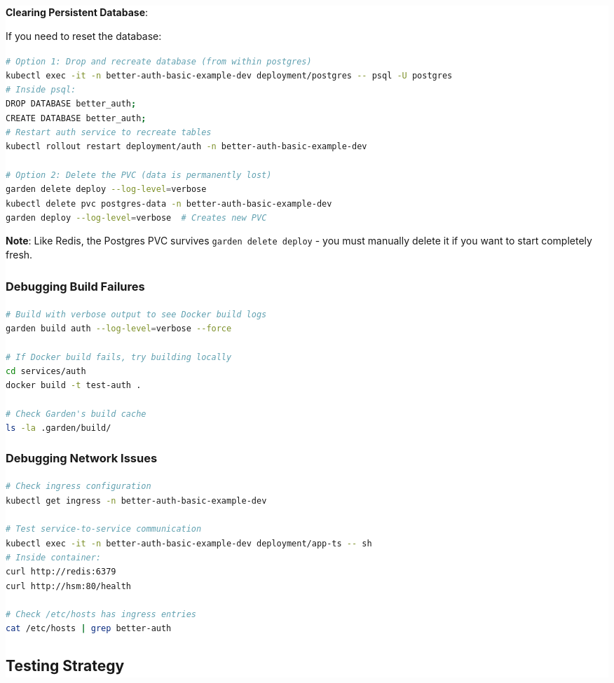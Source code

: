 **Clearing Persistent Database**:

If you need to reset the database:

```bash
# Option 1: Drop and recreate database (from within postgres)
kubectl exec -it -n better-auth-basic-example-dev deployment/postgres -- psql -U postgres
# Inside psql:
DROP DATABASE better_auth;
CREATE DATABASE better_auth;
# Restart auth service to recreate tables
kubectl rollout restart deployment/auth -n better-auth-basic-example-dev

# Option 2: Delete the PVC (data is permanently lost)
garden delete deploy --log-level=verbose
kubectl delete pvc postgres-data -n better-auth-basic-example-dev
garden deploy --log-level=verbose  # Creates new PVC
```

**Note**: Like Redis, the Postgres PVC survives `garden delete deploy` - you must manually delete it if you want to start completely fresh.

### Debugging Build Failures

```bash
# Build with verbose output to see Docker build logs
garden build auth --log-level=verbose --force

# If Docker build fails, try building locally
cd services/auth
docker build -t test-auth .

# Check Garden's build cache
ls -la .garden/build/
```

### Debugging Network Issues

```bash
# Check ingress configuration
kubectl get ingress -n better-auth-basic-example-dev

# Test service-to-service communication
kubectl exec -it -n better-auth-basic-example-dev deployment/app-ts -- sh
# Inside container:
curl http://redis:6379
curl http://hsm:80/health

# Check /etc/hosts has ingress entries
cat /etc/hosts | grep better-auth
```

## Testing Strategy
